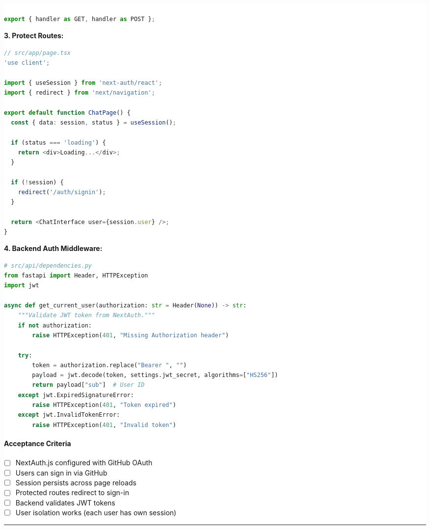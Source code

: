 ```typescript

export { handler as GET, handler as POST };
```

**3. Protect Routes:**
```typescript
// src/app/page.tsx
'use client';

import { useSession } from 'next-auth/react';
import { redirect } from 'next/navigation';

export default function ChatPage() {
  const { data: session, status } = useSession();

  if (status === 'loading') {
    return <div>Loading...</div>;
  }

  if (!session) {
    redirect('/auth/signin');
  }

  return <ChatInterface user={session.user} />;
}
```

**4. Backend Auth Middleware:**
```python
# src/api/dependencies.py
from fastapi import Header, HTTPException
import jwt

async def get_current_user(authorization: str = Header(None)) -> str:
    """Validate JWT token from NextAuth."""
    if not authorization:
        raise HTTPException(401, "Missing Authorization header")

    try:
        token = authorization.replace("Bearer ", "")
        payload = jwt.decode(token, settings.jwt_secret, algorithms=["HS256"])
        return payload["sub"]  # User ID
    except jwt.ExpiredSignatureError:
        raise HTTPException(401, "Token expired")
    except jwt.InvalidTokenError:
        raise HTTPException(401, "Invalid token")
```

#### Acceptance Criteria
- [ ] NextAuth.js configured with GitHub OAuth
- [ ] Users can sign in via GitHub
- [ ] Session persists across page reloads
- [ ] Protected routes redirect to sign-in
- [ ] Backend validates JWT tokens
- [ ] User isolation works (each user has own session)

---